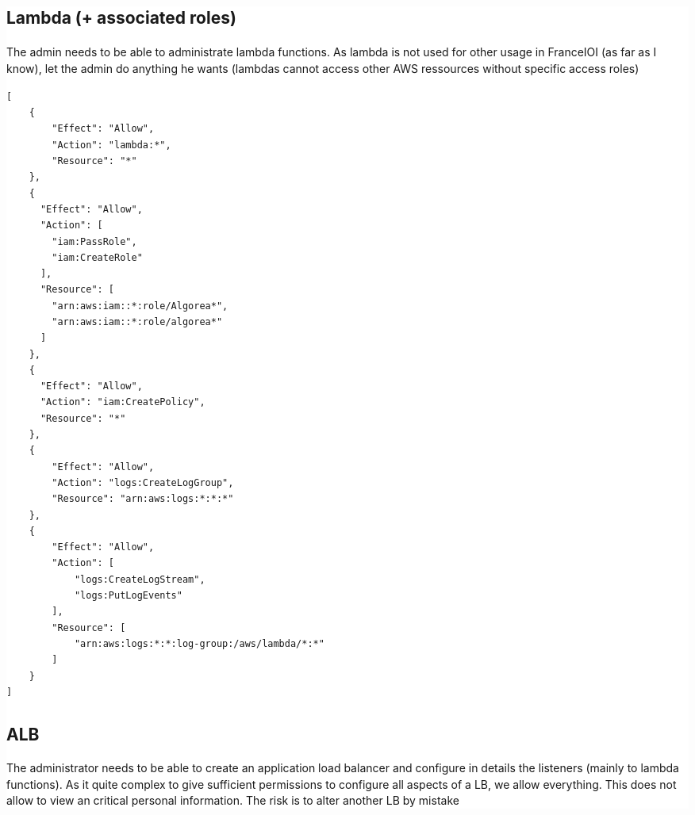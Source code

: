 ## Lambda (+ associated roles)

The admin needs to be able to administrate lambda functions. As lambda is not used for other usage in FranceIOI (as far as I know), let the admin do anything he wants (lambdas cannot access other AWS ressources without specific access roles)

```
[
    {
        "Effect": "Allow",
        "Action": "lambda:*",
        "Resource": "*"
    },
    {
      "Effect": "Allow",
      "Action": [
        "iam:PassRole",
        "iam:CreateRole"
      ],
      "Resource": [
        "arn:aws:iam::*:role/Algorea*",
        "arn:aws:iam::*:role/algorea*"
      ]
    },
    {
      "Effect": "Allow",
      "Action": "iam:CreatePolicy",
      "Resource": "*"
    },
    {
        "Effect": "Allow",
        "Action": "logs:CreateLogGroup",
        "Resource": "arn:aws:logs:*:*:*"
    },
    {
        "Effect": "Allow",
        "Action": [
            "logs:CreateLogStream",
            "logs:PutLogEvents"
        ],
        "Resource": [
            "arn:aws:logs:*:*:log-group:/aws/lambda/*:*"
        ]
    }
]
```

## ALB

The administrator needs to be able to create an application load balancer and configure in details the listeners (mainly to lambda functions).
As it quite complex to give sufficient permissions to configure all aspects of a LB, we allow everything. This does not allow to view an critical personal information. The risk is to alter another LB by mistake
